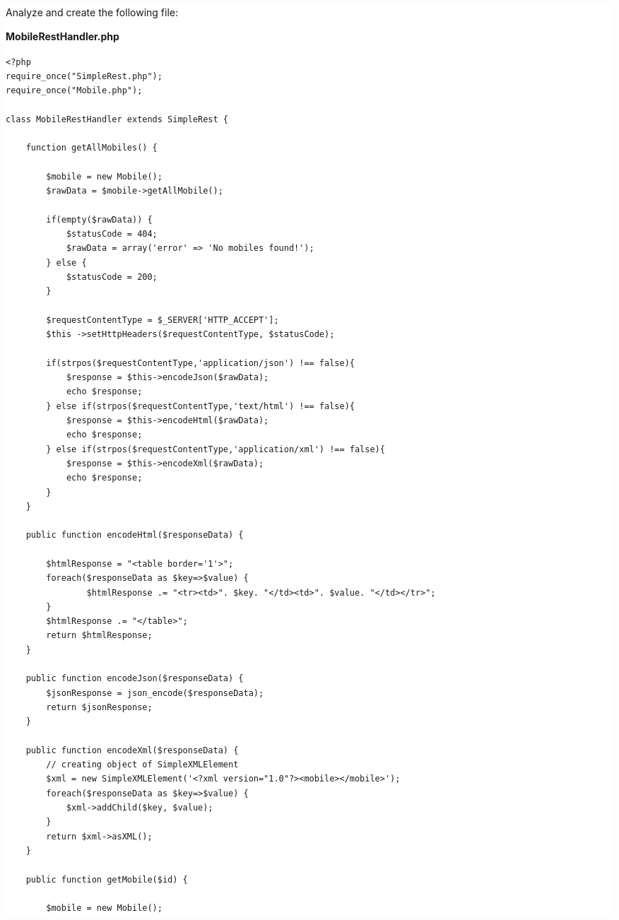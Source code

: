 Analyze and create the following file:

**MobileRestHandler.php**
```
<?php
require_once("SimpleRest.php");
require_once("Mobile.php");
		
class MobileRestHandler extends SimpleRest {

	function getAllMobiles() {	

		$mobile = new Mobile();
		$rawData = $mobile->getAllMobile();

		if(empty($rawData)) {
			$statusCode = 404;
			$rawData = array('error' => 'No mobiles found!');		
		} else {
			$statusCode = 200;
		}

		$requestContentType = $_SERVER['HTTP_ACCEPT'];
		$this ->setHttpHeaders($requestContentType, $statusCode);
				
		if(strpos($requestContentType,'application/json') !== false){
			$response = $this->encodeJson($rawData);
			echo $response;
		} else if(strpos($requestContentType,'text/html') !== false){
			$response = $this->encodeHtml($rawData);
			echo $response;
		} else if(strpos($requestContentType,'application/xml') !== false){
			$response = $this->encodeXml($rawData);
			echo $response;
		}
	}
	
	public function encodeHtml($responseData) {
	
		$htmlResponse = "<table border='1'>";
		foreach($responseData as $key=>$value) {
    			$htmlResponse .= "<tr><td>". $key. "</td><td>". $value. "</td></tr>";
		}
		$htmlResponse .= "</table>";
		return $htmlResponse;		
	}
	
	public function encodeJson($responseData) {
		$jsonResponse = json_encode($responseData);
		return $jsonResponse;		
	}
	
	public function encodeXml($responseData) {
		// creating object of SimpleXMLElement
		$xml = new SimpleXMLElement('<?xml version="1.0"?><mobile></mobile>');
		foreach($responseData as $key=>$value) {
			$xml->addChild($key, $value);
		}
		return $xml->asXML();
	}
	
	public function getMobile($id) {

		$mobile = new Mobile();
```